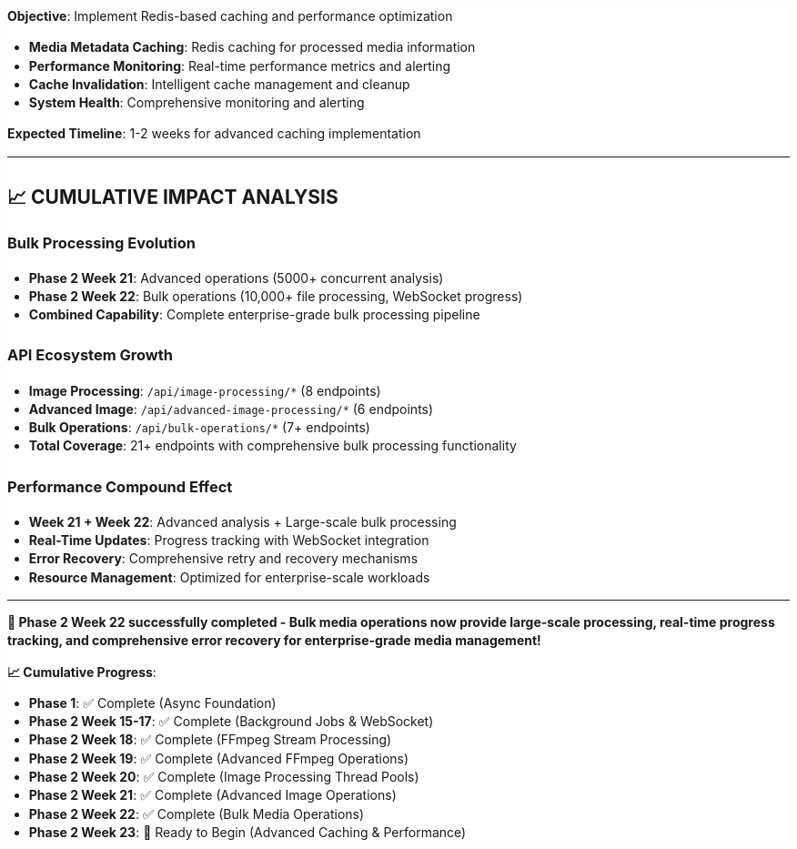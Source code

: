 **Objective**: Implement Redis-based caching and performance optimization
- **Media Metadata Caching**: Redis caching for processed media information
- **Performance Monitoring**: Real-time performance metrics and alerting
- **Cache Invalidation**: Intelligent cache management and cleanup
- **System Health**: Comprehensive monitoring and alerting

**Expected Timeline**: 1-2 weeks for advanced caching implementation

---

## 📈 **CUMULATIVE IMPACT ANALYSIS**

### **Bulk Processing Evolution**
- **Phase 2 Week 21**: Advanced operations (5000+ concurrent analysis)
- **Phase 2 Week 22**: Bulk operations (10,000+ file processing, WebSocket progress)
- **Combined Capability**: Complete enterprise-grade bulk processing pipeline

### **API Ecosystem Growth**
- **Image Processing**: `/api/image-processing/*` (8 endpoints)
- **Advanced Image**: `/api/advanced-image-processing/*` (6 endpoints)
- **Bulk Operations**: `/api/bulk-operations/*` (7+ endpoints)
- **Total Coverage**: 21+ endpoints with comprehensive bulk processing functionality

### **Performance Compound Effect**
- **Week 21 + Week 22**: Advanced analysis + Large-scale bulk processing
- **Real-Time Updates**: Progress tracking with WebSocket integration
- **Error Recovery**: Comprehensive retry and recovery mechanisms
- **Resource Management**: Optimized for enterprise-scale workloads

---

**🎉 Phase 2 Week 22 successfully completed - Bulk media operations now provide large-scale processing, real-time progress tracking, and comprehensive error recovery for enterprise-grade media management!**

**📈 Cumulative Progress**: 
- **Phase 1**: ✅ Complete (Async Foundation)
- **Phase 2 Week 15-17**: ✅ Complete (Background Jobs & WebSocket)  
- **Phase 2 Week 18**: ✅ Complete (FFmpeg Stream Processing)
- **Phase 2 Week 19**: ✅ Complete (Advanced FFmpeg Operations)
- **Phase 2 Week 20**: ✅ Complete (Image Processing Thread Pools)
- **Phase 2 Week 21**: ✅ Complete (Advanced Image Operations)
- **Phase 2 Week 22**: ✅ Complete (Bulk Media Operations)
- **Phase 2 Week 23**: 🔄 Ready to Begin (Advanced Caching & Performance)
